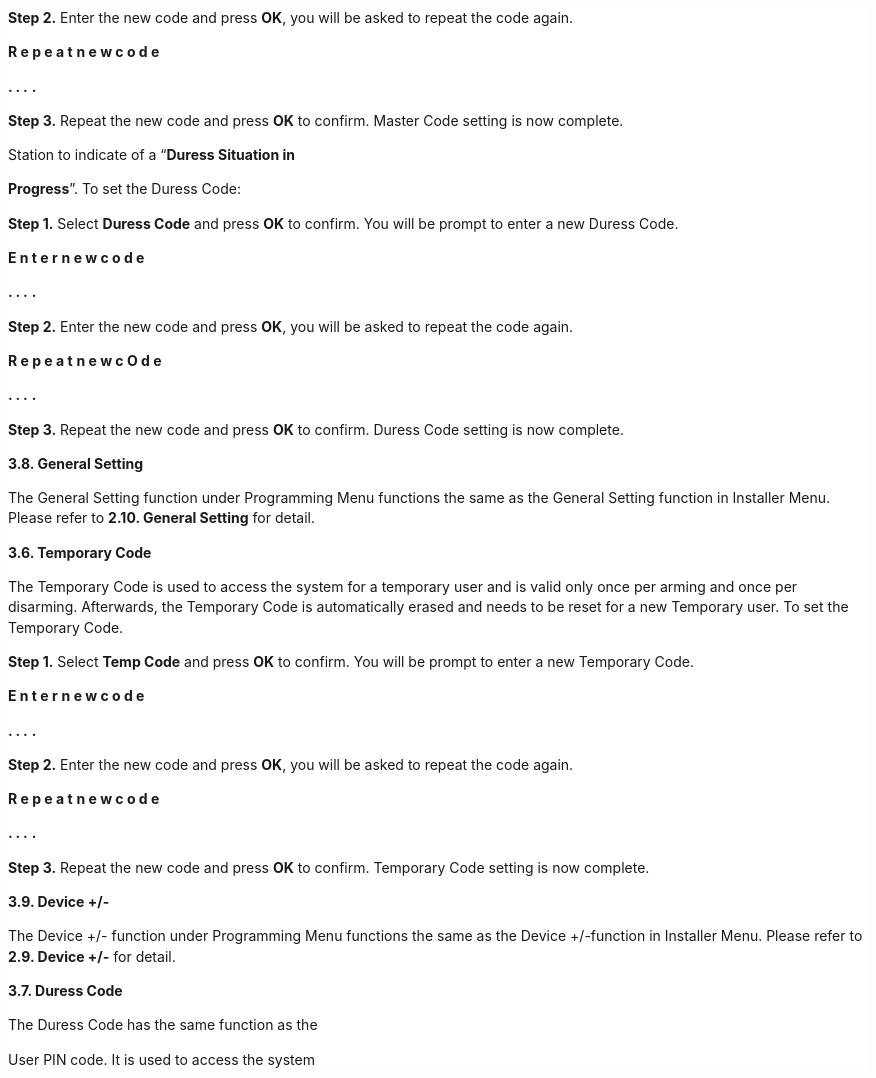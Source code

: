 **Step 2.** Enter the new code and press **OK**, you will be asked to repeat the code again.

**R e p e a t** **n e w c o d e**

**. . .** **.**

**Step 3.** Repeat the new code and press **OK** to confirm. Master Code setting is now complete.

Station to indicate of a “**Duress Situation in**

**Progress**”. To set the Duress Code:

**Step 1.** Select **Duress Code** and press **OK** to confirm. You will be prompt to enter a new Duress Code.

**E n t e r** **n e w c o d e**

**. . .** **.**

**Step 2.** Enter the new code and press **OK**, you will be asked to repeat the code again.

**R e p e a t** **n e w c O d e**

**. . .** **.**

**Step 3.** Repeat the new code and press **OK** to confirm. Duress Code setting is now complete.

**3.8. General Setting**

The General Setting function under Programming Menu functions the same as the General Setting function in Installer Menu. Please refer to **2.10. General Setting** for detail.

**3.6. Temporary Code**

The Temporary Code is used to access the system for a temporary user and is valid only once per arming and once per disarming. Afterwards, the Temporary Code is automatically erased and needs to be reset for a new Temporary user. To set the Temporary Code.

**Step 1.** Select **Temp Code** and press **OK** to confirm. You will be prompt to enter a new Temporary Code.

**E n t e r** **n e w c o d e**

**. . .** **.**

**Step 2.** Enter the new code and press **OK**, you will be asked to repeat the code again.

**R e p e a t** **n e w c o d e**

**. . .** **.**

**Step 3.** Repeat the new code and press **OK** to confirm. Temporary Code setting is now complete.

**3.9. Device +/-**

The Device +/- function under Programming Menu functions the same as the Device +/-function in Installer Menu. Please refer to **2.9. Device +/-** for detail.

**3.7. Duress Code**

The Duress Code has the same function as the

User PIN code. It is used to access the system
